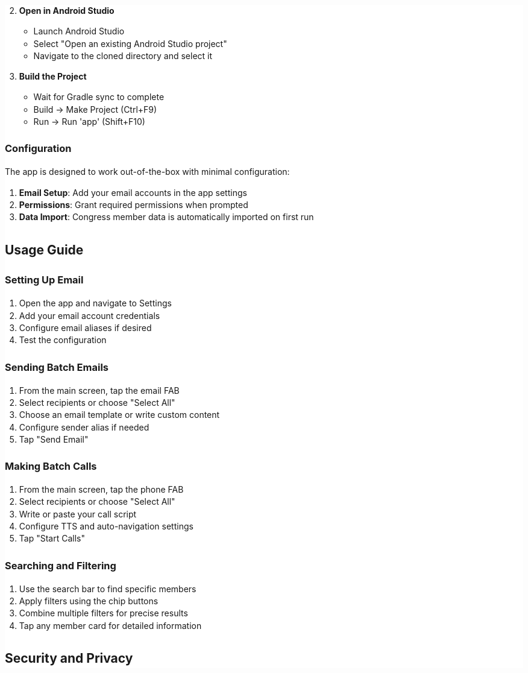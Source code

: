 2. **Open in Android Studio**
   - Launch Android Studio
   - Select "Open an existing Android Studio project"
   - Navigate to the cloned directory and select it

3. **Build the Project**
   - Wait for Gradle sync to complete
   - Build → Make Project (Ctrl+F9)
   - Run → Run 'app' (Shift+F10)

### Configuration

The app is designed to work out-of-the-box with minimal configuration:

1. **Email Setup**: Add your email accounts in the app settings
2. **Permissions**: Grant required permissions when prompted
3. **Data Import**: Congress member data is automatically imported on first run

## Usage Guide

### Setting Up Email

1. Open the app and navigate to Settings
2. Add your email account credentials
3. Configure email aliases if desired
4. Test the configuration

### Sending Batch Emails

1. From the main screen, tap the email FAB
2. Select recipients or choose "Select All"
3. Choose an email template or write custom content
4. Configure sender alias if needed
5. Tap "Send Email"

### Making Batch Calls

1. From the main screen, tap the phone FAB
2. Select recipients or choose "Select All"
3. Write or paste your call script
4. Configure TTS and auto-navigation settings
5. Tap "Start Calls"

### Searching and Filtering

1. Use the search bar to find specific members
2. Apply filters using the chip buttons
3. Combine multiple filters for precise results
4. Tap any member card for detailed information

## Security and Privacy
